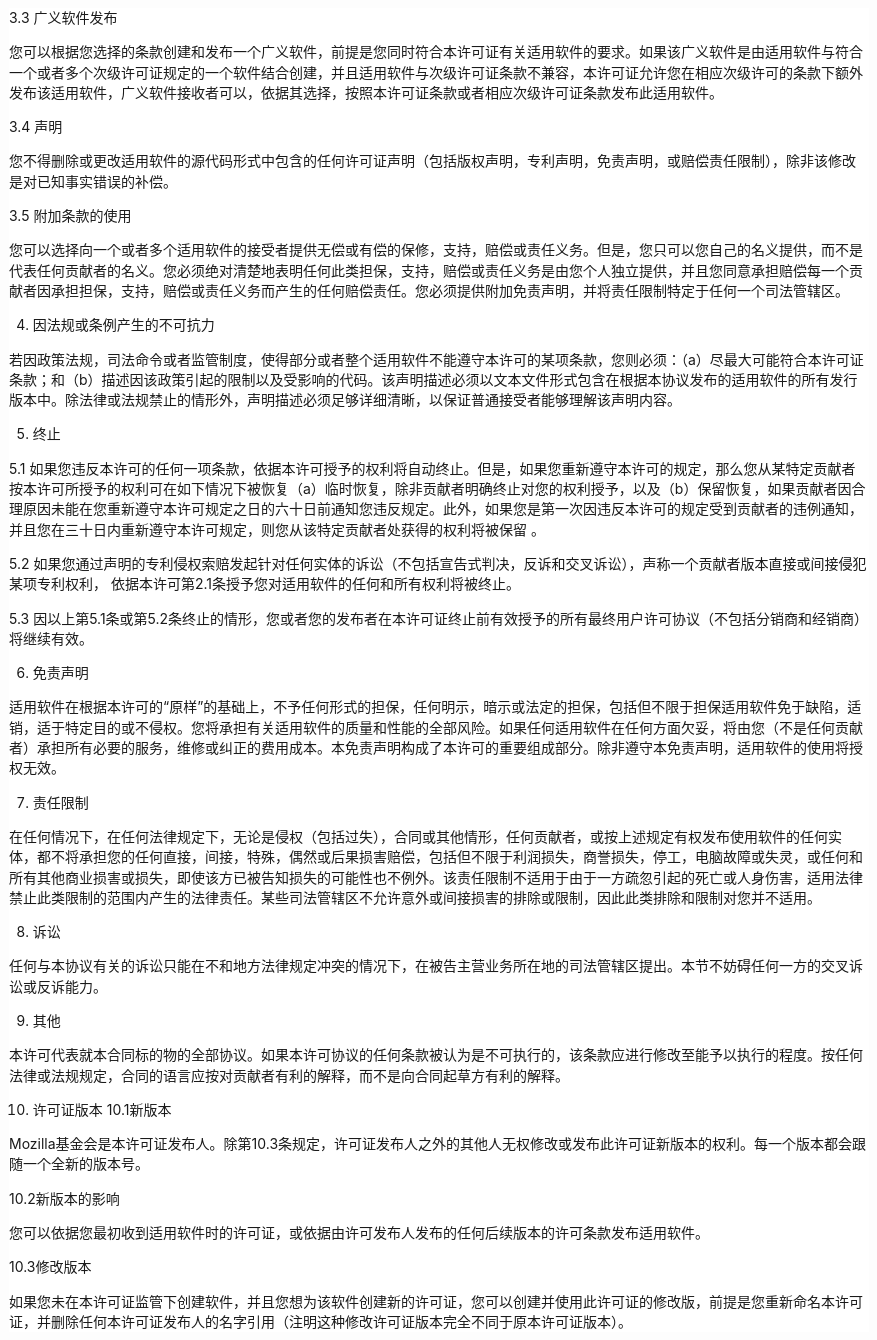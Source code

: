 3.3 广义软件发布

您可以根据您选择的条款创建和发布一个广义软件，前提是您同时符合本许可证有关适用软件的要求。如果该广义软件是由适用软件与符合一个或者多个次级许可证规定的一个软件结合创建，并且适用软件与次级许可证条款不兼容，本许可证允许您在相应次级许可的条款下额外发布该适用软件，广义软件接收者可以，依据其选择，按照本许可证条款或者相应次级许可证条款发布此适用软件。

3.4 声明

您不得删除或更改适用软件的源代码形式中包含的任何许可证声明（包括版权声明，专利声明，免责声明，或赔偿责任限制），除非该修改是对已知事实错误的补偿。

3.5 附加条款的使用

您可以选择向一个或者多个适用软件的接受者提供无偿或有偿的保修，支持，赔偿或责任义务。但是，您只可以您自己的名义提供，而不是代表任何贡献者的名义。您必须绝对清楚地表明任何此类担保，支持，赔偿或责任义务是由您个人独立提供，并且您同意承担赔偿每一个贡献者因承担担保，支持，赔偿或责任义务而产生的任何赔偿责任。您必须提供附加免责声明，并将责任限制特定于任何一个司法管辖区。

4. 因法规或条例产生的不可抗力

若因政策法规，司法命令或者监管制度，使得部分或者整个适用软件不能遵守本许可的某项条款，您则必须：（a）尽最大可能符合本许可证条款；和（b）描述因该政策引起的限制以及受影响的代码。该声明描述必须以文本文件形式包含在根据本协议发布的适用软件的所有发行版本中。除法律或法规禁止的情形外，声明描述必须足够详细清晰，以保证普通接受者能够理解该声明内容。

5. 终止

5.1 如果您违反本许可的任何一项条款，依据本许可授予的权利将自动终止。但是，如果您重新遵守本许可的规定，那么您从某特定贡献者按本许可所授予的权利可在如下情况下被恢复（a）临时恢复，除非贡献者明确终止对您的权利授予，以及（b）保留恢复，如果贡献者因合理原因未能在您重新遵守本许可规定之日的六十日前通知您违反规定。此外，如果您是第一次因违反本许可的规定受到贡献者的违例通知，并且您在三十日内重新遵守本许可规定，则您从该特定贡献者处获得的权利将被保留 。

5.2 如果您通过声明的专利侵权索赔发起针对任何实体的诉讼（不包括宣告式判决，反诉和交叉诉讼），声称一个贡献者版本直接或间接侵犯某项专利权利， 依据本许可第2.1条授予您对适用软件的任何和所有权利将被终止。

5.3 因以上第5.1条或第5.2条终止的情形，您或者您的发布者在本许可证终止前有效授予的所有最终用户许可协议（不包括分销商和经销商） 将继续有效。

6. 免责声明

适用软件在根据本许可的“原样”的基础上，不予任何形式的担保，任何明示，暗示或法定的担保，包括但不限于担保适用软件免于缺陷，适销，适于特定目的或不侵权。您将承担有关适用软件的质量和性能的全部风险。如果任何适用软件在任何方面欠妥，将由您（不是任何贡献者）承担所有必要的服务，维修或纠正的费用成本。本免责声明构成了本许可的重要组成部分。除非遵守本免责声明，适用软件的使用将授权无效。

7. 责任限制

在任何情况下，在任何法律规定下，无论是侵权（包括过失），合同或其他情形，任何贡献者，或按上述规定有权发布使用软件的任何实体，都不将承担您的任何直接，间接，特殊，偶然或后果损害赔偿，包括但不限于利润损失，商誉损失，停工，电脑故障或失灵，或任何和所有其他商业损害或损失，即使该方已被告知损失的可能性也不例外。该责任限制不适用于由于一方疏忽引起的死亡或人身伤害，适用法律禁止此类限制的范围内产生的法律责任。某些司法管辖区不允许意外或间接损害的排除或限制，因此此类排除和限制对您并不适用。

8. 诉讼

任何与本协议有关的诉讼只能在不和地方法律规定冲突的情况下，在被告主营业务所在地的司法管辖区提出。本节不妨碍任何一方的交叉诉讼或反诉能力。

9. 其他

本许可代表就本合同标的物的全部协议。如果本许可协议的任何条款被认为是不可执行的，该条款应进行修改至能予以执行的程度。按任何法律或法规规定，合同的语言应按对贡献者有利的解释，而不是向合同起草方有利的解释。

10. 许可证版本
10.1新版本

Mozilla基金会是本许可证发布人。除第10.3条规定，许可证发布人之外的其他人无权修改或发布此许可证新版本的权利。每一个版本都会跟随一个全新的版本号。

10.2新版本的影响

您可以依据您最初收到适用软件时的许可证，或依据由许可发布人发布的任何后续版本的许可条款发布适用软件。

10.3修改版本

如果您未在本许可证监管下创建软件，并且您想为该软件创建新的许可证，您可以创建并使用此许可证的修改版，前提是您重新命名本许可证，并删除任何本许可证发布人的名字引用（注明这种修改许可证版本完全不同于原本许可证版本）。
